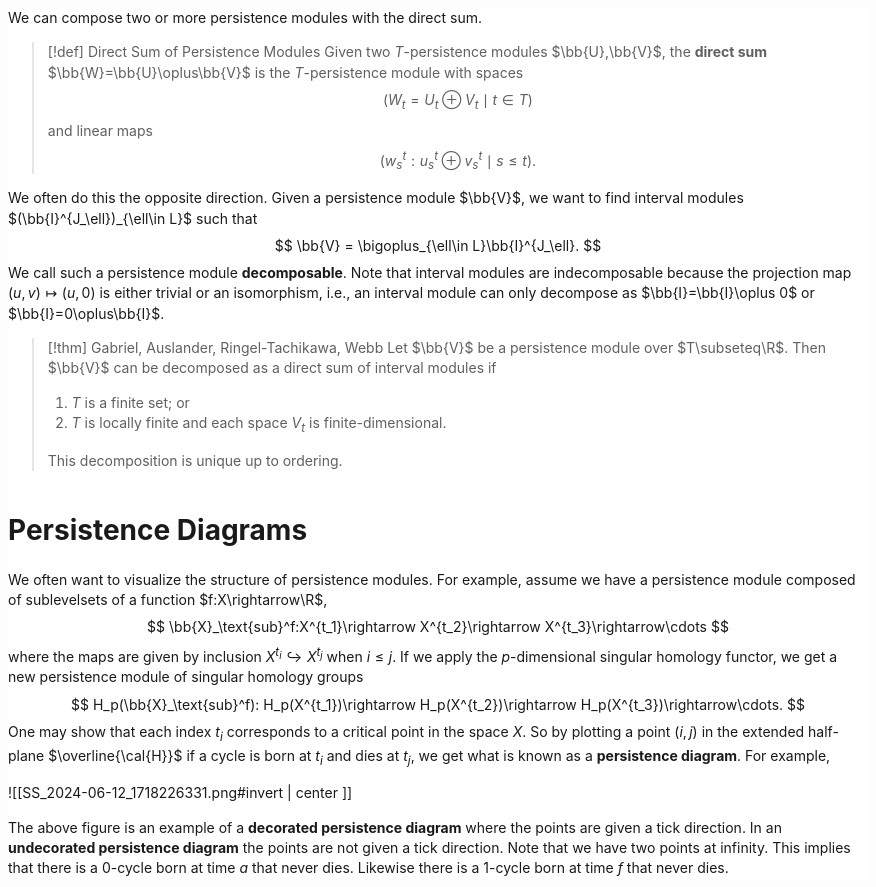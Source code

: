 We can compose two or more persistence modules with the direct sum.

> [!def] Direct Sum of Persistence Modules
> Given two $T$-persistence modules $\bb{U},\bb{V}$, the **direct sum** $\bb{W}=\bb{U}\oplus\bb{V}$ is the $T$-persistence module with spaces
> $$
> 	(W_t = U_t\oplus V_t\mid t\in T)
> $$
> and linear maps
> $$
> 	(w_s^t:u_s^t\oplus v_s^t\mid s\le t).
> $$

We often do this the opposite direction. Given a persistence module $\bb{V}$, we want to find interval modules $(\bb{I}^{J_\ell})_{\ell\in L}$ such that
$$
	\bb{V} = \bigoplus_{\ell\in L}\bb{I}^{J_\ell}.
$$
We call such a persistence module **decomposable**. Note that interval modules are indecomposable because the projection map $(u,v)\mapsto (u,0)$ is either trivial or an isomorphism, i.e., an interval module can only decompose as $\bb{I}=\bb{I}\oplus 0$ or $\bb{I}=0\oplus\bb{I}$.

> [!thm] Gabriel, Auslander, Ringel-Tachikawa, Webb
> Let $\bb{V}$ be a persistence module over $T\subseteq\R$. Then $\bb{V}$ can be decomposed as a direct sum of interval modules if 
> 1. $T$ is a finite set; or
> 2. $T$ is locally finite and each space $V_t$ is finite-dimensional.
> 
> This decomposition is unique up to ordering.


# Persistence Diagrams

We often want to visualize the structure of persistence modules. For example, assume we have a persistence module composed of sublevelsets of a function $f:X\rightarrow\R$,
$$
	\bb{X}_\text{sub}^f:X^{t_1}\rightarrow X^{t_2}\rightarrow X^{t_3}\rightarrow\cdots
$$
where the maps are given by inclusion $X^{t_i}\hookrightarrow X^{t_j}$ when $i\le j$. If we apply the $p$-dimensional singular homology functor, we get a new persistence module of singular homology groups
$$
	H_p(\bb{X}_\text{sub}^f): H_p(X^{t_1})\rightarrow H_p(X^{t_2})\rightarrow H_p(X^{t_3})\rightarrow\cdots.
$$
One may show that each index $t_i$ corresponds to a critical point in the space $X$. So by plotting a point $(i,j)$ in the extended half-plane $\overline{\cal{H}}$ if a cycle is born at $t_i$ and dies at $t_j$, we get what is known as a **persistence diagram**. For example, 

![[SS_2024-06-12_1718226331.png#invert | center ]]

The above figure is an example of a **decorated persistence diagram** where the points are given a tick direction. In an **undecorated persistence diagram** the points are not given a tick direction. Note that we have two points at infinity. This implies that there is a 0-cycle born at time $a$ that never dies. Likewise there is a 1-cycle born at time $f$ that never dies.
